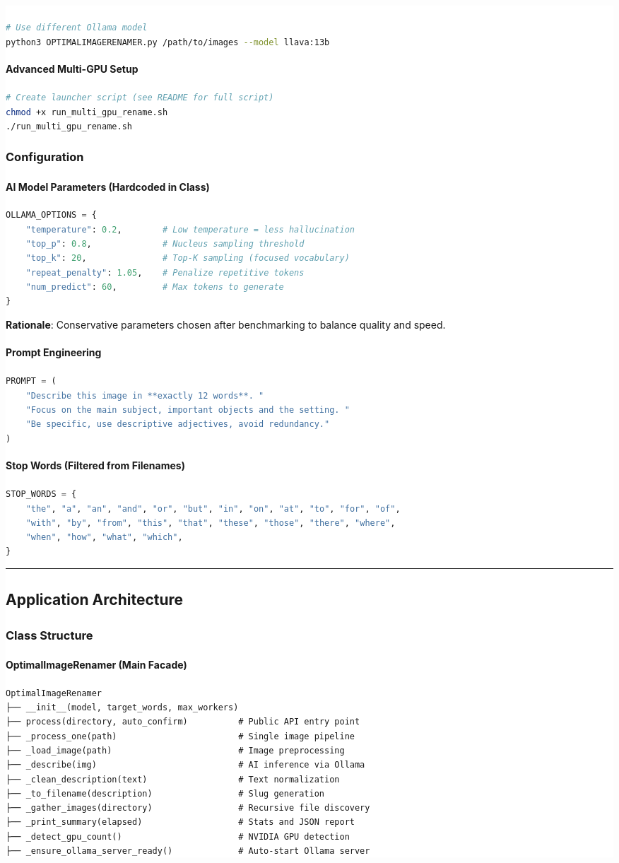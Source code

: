 ```bash

# Use different Ollama model
python3 OPTIMALIMAGERENAMER.py /path/to/images --model llava:13b
```

#### Advanced Multi-GPU Setup
```bash
# Create launcher script (see README for full script)
chmod +x run_multi_gpu_rename.sh
./run_multi_gpu_rename.sh
```

### Configuration

#### AI Model Parameters (Hardcoded in Class)
```python
OLLAMA_OPTIONS = {
    "temperature": 0.2,        # Low temperature = less hallucination
    "top_p": 0.8,              # Nucleus sampling threshold
    "top_k": 20,               # Top-K sampling (focused vocabulary)
    "repeat_penalty": 1.05,    # Penalize repetitive tokens
    "num_predict": 60,         # Max tokens to generate
}
```

**Rationale**: Conservative parameters chosen after benchmarking to balance quality and speed.

#### Prompt Engineering
```python
PROMPT = (
    "Describe this image in **exactly 12 words**. "
    "Focus on the main subject, important objects and the setting. "
    "Be specific, use descriptive adjectives, avoid redundancy."
)
```

#### Stop Words (Filtered from Filenames)
```python
STOP_WORDS = {
    "the", "a", "an", "and", "or", "but", "in", "on", "at", "to", "for", "of",
    "with", "by", "from", "this", "that", "these", "those", "there", "where",
    "when", "how", "what", "which",
}
```

---

## Application Architecture

### Class Structure

#### OptimalImageRenamer (Main Facade)
```
OptimalImageRenamer
├── __init__(model, target_words, max_workers)
├── process(directory, auto_confirm)          # Public API entry point
├── _process_one(path)                        # Single image pipeline
├── _load_image(path)                         # Image preprocessing
├── _describe(img)                            # AI inference via Ollama
├── _clean_description(text)                  # Text normalization
├── _to_filename(description)                 # Slug generation
├── _gather_images(directory)                 # Recursive file discovery
├── _print_summary(elapsed)                   # Stats and JSON report
├── _detect_gpu_count()                       # NVIDIA GPU detection
├── _ensure_ollama_server_ready()             # Auto-start Ollama server
```